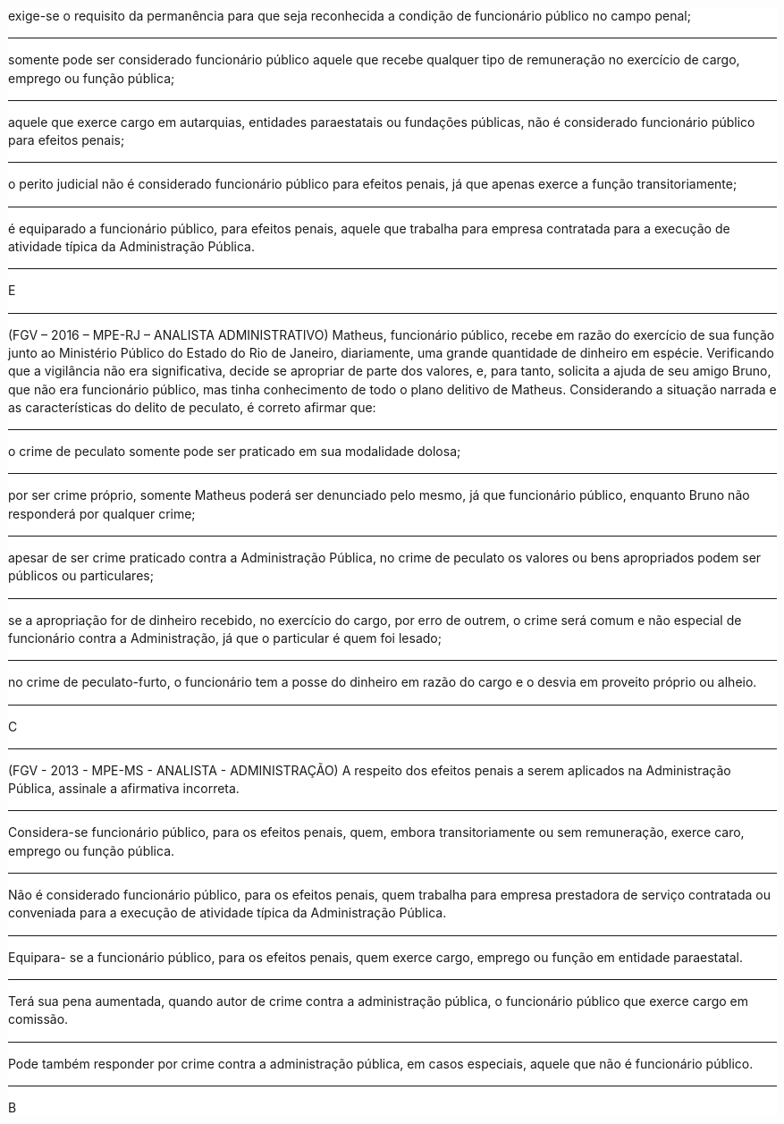 exige-se o requisito da permanência para que seja reconhecida a condição de funcionário público no campo penal;
***
somente pode ser considerado funcionário público aquele que recebe qualquer tipo de remuneração no exercício de cargo, emprego ou função pública;
***
aquele que exerce cargo em autarquias, entidades paraestatais ou fundações públicas, não é considerado funcionário público para efeitos penais;
***
o perito judicial não é considerado funcionário público para efeitos penais, já que apenas exerce a função transitoriamente;
***
é equiparado a funcionário público, para efeitos penais, aquele que trabalha para empresa contratada para a execução de atividade típica da Administração Pública.
***
E
****
(FGV – 2016 – MPE-RJ – ANALISTA ADMINISTRATIVO) Matheus, funcionário público, recebe em razão do exercício de sua função junto ao Ministério Público do Estado do Rio de Janeiro, diariamente, uma grande quantidade de dinheiro em espécie. Verificando que a vigilância não era significativa, decide se apropriar de parte dos valores, e, para tanto, solicita a ajuda de seu amigo Bruno, que não era funcionário público, mas tinha conhecimento de todo o plano delitivo de Matheus. Considerando a situação narrada e as características do delito de peculato, é correto afirmar que:
***
o crime de peculato somente pode ser praticado em sua modalidade dolosa;
***
por ser crime próprio, somente Matheus poderá ser denunciado pelo mesmo, já que funcionário público, enquanto Bruno não responderá por qualquer crime;
***
apesar de ser crime praticado contra a Administração Pública, no crime de peculato os valores ou bens apropriados podem ser públicos ou particulares;
***
se a apropriação for de dinheiro recebido, no exercício do cargo, por erro de outrem, o crime será comum e não especial de funcionário contra a Administração, já que o particular é quem foi lesado;
***
no crime de peculato-furto, o funcionário tem a posse do dinheiro em razão do cargo e o desvia em proveito próprio ou alheio.
***
C
****
(FGV - 2013 - MPE-MS - ANALISTA - ADMINISTRAÇÃO) A respeito dos efeitos penais a serem aplicados na Administração Pública, assinale a afirmativa incorreta.
***
Considera-se funcionário público, para os efeitos penais, quem, embora transitoriamente ou sem remuneração, exerce caro, emprego ou função pública.
***
Não é considerado funcionário público, para os efeitos penais, quem trabalha para empresa prestadora de serviço contratada ou conveniada para a execução de atividade típica da Administração Pública.
***
Equipara- se a funcionário público, para os efeitos penais, quem exerce cargo, emprego ou função em entidade paraestatal.
***
Terá sua pena aumentada, quando autor de crime contra a administração pública, o funcionário público que exerce cargo em comissão.
***
Pode também responder por crime contra a administração pública, em casos especiais, aquele que não é funcionário público.
***
B